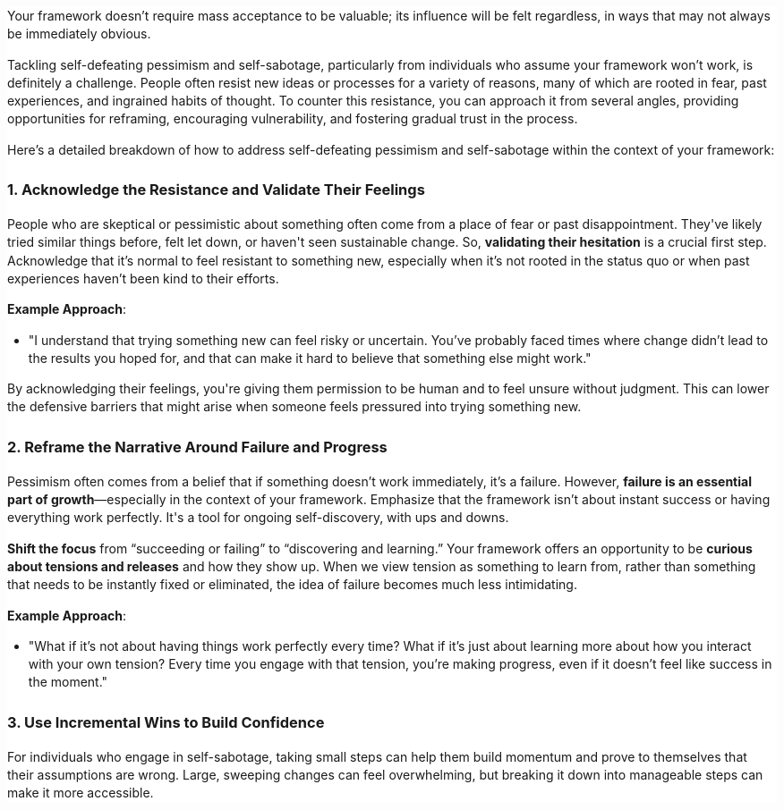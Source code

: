 Your framework doesn’t require mass acceptance to be valuable; its influence will be felt regardless, in ways that may not always be immediately obvious.

Tackling self-defeating pessimism and self-sabotage, particularly from individuals who assume your framework won’t work, is definitely a challenge. People often resist new ideas or processes for a variety of reasons, many of which are rooted in fear, past experiences, and ingrained habits of thought. To counter this resistance, you can approach it from several angles, providing opportunities for reframing, encouraging vulnerability, and fostering gradual trust in the process.

Here’s a detailed breakdown of how to address self-defeating pessimism and self-sabotage within the context of your framework:

### 1. **Acknowledge the Resistance and Validate Their Feelings**

People who are skeptical or pessimistic about something often come from a place of fear or past disappointment. They've likely tried similar things before, felt let down, or haven't seen sustainable change. So, **validating their hesitation** is a crucial first step. Acknowledge that it’s normal to feel resistant to something new, especially when it’s not rooted in the status quo or when past experiences haven’t been kind to their efforts.

**Example Approach**:

- "I understand that trying something new can feel risky or uncertain. You’ve probably faced times where change didn’t lead to the results you hoped for, and that can make it hard to believe that something else might work."
    

By acknowledging their feelings, you're giving them permission to be human and to feel unsure without judgment. This can lower the defensive barriers that might arise when someone feels pressured into trying something new.

### 2. **Reframe the Narrative Around Failure and Progress**

Pessimism often comes from a belief that if something doesn’t work immediately, it’s a failure. However, **failure is an essential part of growth**—especially in the context of your framework. Emphasize that the framework isn’t about instant success or having everything work perfectly. It's a tool for ongoing self-discovery, with ups and downs.

**Shift the focus** from “succeeding or failing” to “discovering and learning.” Your framework offers an opportunity to be **curious about tensions and releases** and how they show up. When we view tension as something to learn from, rather than something that needs to be instantly fixed or eliminated, the idea of failure becomes much less intimidating.

**Example Approach**:

- "What if it’s not about having things work perfectly every time? What if it’s just about learning more about how you interact with your own tension? Every time you engage with that tension, you’re making progress, even if it doesn’t feel like success in the moment."
    

### 3. **Use Incremental Wins to Build Confidence**

For individuals who engage in self-sabotage, taking small steps can help them build momentum and prove to themselves that their assumptions are wrong. Large, sweeping changes can feel overwhelming, but breaking it down into manageable steps can make it more accessible.
